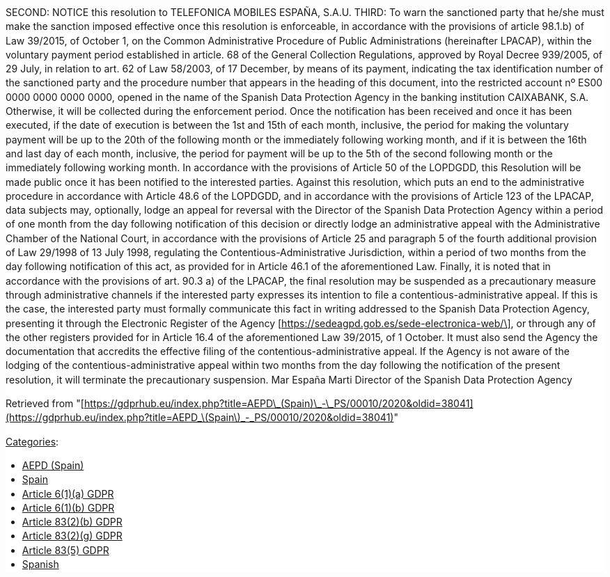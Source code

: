SECOND: NOTICE this resolution to TELEFONICA MOBILES ESPAÑA, S.A.U.
THIRD: To warn the sanctioned party that he/she must make the sanction imposed effective once this resolution is enforceable, in accordance with the provisions of article 98.1.b) of Law 39/2015, of October 1, on the Common Administrative Procedure of Public Administrations (hereinafter LPACAP), within the voluntary payment period established in article. 68 of the General Collection Regulations, approved by Royal Decree 939/2005, of 29 July, in relation to art. 62 of Law 58/2003, of 17 December, by means of its payment, indicating the tax identification number of the sanctioned party and the procedure number that appears in the heading of this document, into the restricted account nº ES00 0000 0000 0000 0000, opened in the name of the Spanish Data Protection Agency in the banking institution CAIXABANK, S.A. Otherwise, it will be collected during the enforcement period.
Once the notification has been received and once it has been executed, if the date of execution is between the 1st and 15th of each month, inclusive, the period for making the voluntary payment will be up to the 20th of the following month or the immediately following working month, and if it is between the 16th and last day of each month, inclusive, the period for payment will be up to the 5th of the second following month or the immediately following working month.
In accordance with the provisions of Article 50 of the LOPDGDD, this Resolution will be made public once it has been notified to the interested parties. 
Against this resolution, which puts an end to the administrative procedure in accordance with Article 48.6 of the LOPDGDD, and in accordance with the provisions of Article 123 of the LPACAP, data subjects may, optionally, lodge an appeal for reversal with the Director of the Spanish Data Protection Agency within a period of one month from the day following notification of this decision or directly lodge an administrative appeal with the Administrative Chamber of the National Court, in accordance with the provisions of Article 25 and paragraph 5 of the fourth additional provision of Law 29/1998 of 13 July 1998, regulating the Contentious-Administrative Jurisdiction, within a period of two months from the day following notification of this act, as provided for in Article 46.1 of the aforementioned Law.
Finally, it is noted that in accordance with the provisions of art. 90.3 a) of the LPACAP, the final resolution may be suspended as a precautionary measure through administrative channels if the interested party expresses its intention to file a contentious-administrative appeal. If this is the case, the interested party must formally communicate this fact in writing addressed to the Spanish Data Protection Agency, presenting it through the Electronic Register of the Agency
\[https://sedeagpd.gob.es/sede-electronica-web/\], or through any of the other registers provided for in Article 16.4 of the aforementioned Law 39/2015, of 1 October. It must also send the Agency the documentation that accredits the effective filing of the contentious-administrative appeal. If the Agency is not aware of the lodging of the contentious-administrative appeal within two months from the day following the notification of the present resolution, it will terminate the precautionary suspension.
Mar España Marti
Director of the Spanish Data Protection Agency

Retrieved from "[https://gdprhub.eu/index.php?title=AEPD\_(Spain)\_-\_PS/00010/2020&oldid=38041](https://gdprhub.eu/index.php?title=AEPD_\(Spain\)_-_PS/00010/2020&oldid=38041)"

[Categories](/index.php?title=Special:Categories "Special:Categories"):

*   [AEPD (Spain)](/index.php?title=Category:AEPD_\(Spain\) "Category:AEPD (Spain)")
*   [Spain](/index.php?title=Category:Spain "Category:Spain")
*   [Article 6(1)(a) GDPR](/index.php?title=Category:Article_6\(1\)\(a\)_GDPR "Category:Article 6(1)(a) GDPR")
*   [Article 6(1)(b) GDPR](/index.php?title=Category:Article_6\(1\)\(b\)_GDPR "Category:Article 6(1)(b) GDPR")
*   [Article 83(2)(b) GDPR](/index.php?title=Category:Article_83\(2\)\(b\)_GDPR "Category:Article 83(2)(b) GDPR")
*   [Article 83(2)(g) GDPR](/index.php?title=Category:Article_83\(2\)\(g\)_GDPR "Category:Article 83(2)(g) GDPR")
*   [Article 83(5) GDPR](/index.php?title=Category:Article_83\(5\)_GDPR "Category:Article 83(5) GDPR")
*   [Spanish](/index.php?title=Category:Spanish "Category:Spanish")
